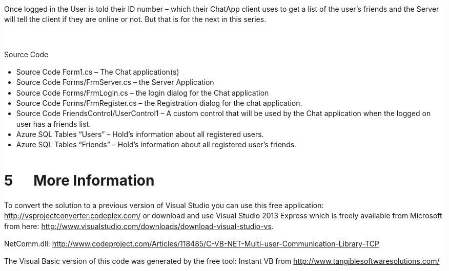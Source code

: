  Once logged in the User is told their ID number &ndash; which their ChatApp client uses to get a list of the user&rsquo;s friends and the Server will tell the client if they are online or not. But that is for the next in this series.</p>
<p>&nbsp;</p>
<p>Source Code</p>
<ul>
<li>Source Code Form1.cs &ndash; The Chat application(s) </li><li>Source Code Forms/FrmServer.cs &ndash; the Server Application </li><li>Source Code Forms/FrmLogin.cs &ndash; the login dialog for the Chat application
</li><li>Source Code Forms/FrmRegister.cs &ndash; the Registration dialog for the chat application.
</li><li>Source Code FriendsControl/UserControl1 &ndash; A custom control that will be used by the Chat application when the logged on user has a friends list.
</li><li>Azure SQL Tables &ldquo;Users&rdquo; &ndash; Hold&rsquo;s information about all registered users.
</li><li>Azure SQL Tables &ldquo;Friends&rdquo; &ndash; Hold&rsquo;s information about all registered user&rsquo;s friends.
</li></ul>
<div>
<h1>5&nbsp;&nbsp;&nbsp;&nbsp;&nbsp; More Information</h1>
</div>
<p>To convert the solution to a previous version of Visual Studio you can use this free application:
<a href="http://vsprojectconverter.codeplex.com/">http://vsprojectconverter.codeplex.com/</a> or download and use Visual Studio 2013 Express which is freely available from Microsoft from here:
<a href="http://www.visualstudio.com/downloads/download-visual-studio-vs">http://www.visualstudio.com/downloads/download-visual-studio-vs</a>.</p>
<p>NetComm.dll: <a href="http://www.codeproject.com/Articles/118485/C-VB-NET-Multi-user-Communication-Library-TCP">
http://www.codeproject.com/Articles/118485/C-VB-NET-Multi-user-Communication-Library-TCP</a></p>
<p>The Visual Basic version of this code was generated by the free tool: Instant VB from
<a href="http://www.tangiblesoftwaresolutions.com/">http://www.tangiblesoftwaresolutions.com/</a></p>
